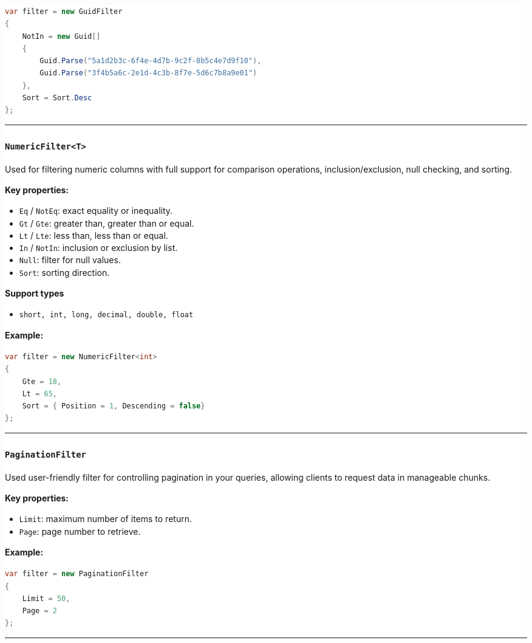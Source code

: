 ```csharp
var filter = new GuidFilter
{
    NotIn = new Guid[]
    {
        Guid.Parse("5a1d2b3c-6f4e-4d7b-9c2f-8b5c4e7d9f10"),
        Guid.Parse("3f4b5a6c-2e1d-4c3b-8f7e-5d6c7b8a9e01")
    },
    Sort = Sort.Desc
};
```

---

### `NumericFilter<T>`
Used for filtering numeric columns with full support for comparison operations, 
inclusion/exclusion, null checking, and sorting.

**Key properties:**

- `Eq` / `NotEq`: exact equality or inequality.
- `Gt` / `Gte`: greater than, greater than or equal.
- `Lt` / `Lte`: less than, less than or equal.
- `In` / `NotIn`: inclusion or exclusion by list.
- `Null`: filter for null values.
- `Sort`: sorting direction.

**Support types**

- `short, int, long, decimal, double, float`

**Example:**
```csharp
var filter = new NumericFilter<int> 
{ 
    Gte = 18, 
    Lt = 65, 
    Sort = { Position = 1, Descending = false} 
};
```

---

### `PaginationFilter`
Used user-friendly filter for controlling pagination in your queries, 
allowing clients to request data in manageable chunks.

**Key properties:**

- `Limit`: maximum number of items to return.
- `Page`: page number to retrieve.

**Example:**
```csharp
var filter = new PaginationFilter
{
    Limit = 50,
    Page = 2
};

```

---